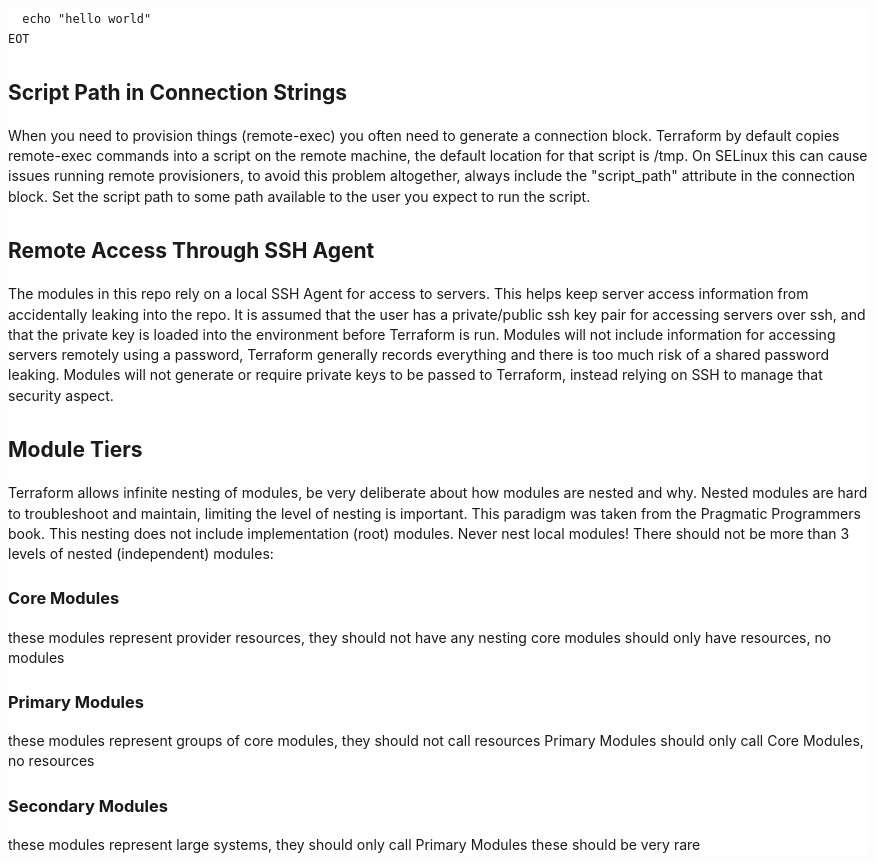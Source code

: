 ```
  echo "hello world"
EOT
```

## Script Path in Connection Strings

When you need to provision things (remote-exec) you often need to generate a connection block.
Terraform by default copies remote-exec commands into a script on the remote machine, the default location for that script is /tmp.
On SELinux this can cause issues running remote provisioners, to avoid this problem altogether, always include the "script_path" attribute in the connection block.
Set the script path to some path available to the user you expect to run the script.

## Remote Access Through SSH Agent

The modules in this repo rely on a local SSH Agent for access to servers.
This helps keep server access information from accidentally leaking into the repo.
It is assumed that the user has a private/public ssh key pair for accessing servers over ssh,
  and that the private key is loaded into the environment before Terraform is run.
Modules will not include information for accessing servers remotely using a password,
  Terraform generally records everything and there is too much risk of a shared password leaking.
Modules will not generate or require private keys to be passed to Terraform, instead relying on SSH to manage that security aspect.


## Module Tiers

Terraform allows infinite nesting of modules, be very deliberate about how modules are nested and why.
Nested modules are hard to troubleshoot and maintain, limiting the level of nesting is important.
This paradigm was taken from the Pragmatic Programmers book.
This nesting does not include implementation (root) modules.
Never nest local modules!
There should not be more than 3 levels of nested (independent) modules:

### Core Modules

these modules represent provider resources, they should not have any nesting
core modules should only have resources, no modules

### Primary Modules

these modules represent groups of core modules, they should not call resources
Primary Modules should only call Core Modules, no resources

### Secondary Modules

these modules represent large systems, they should only call Primary Modules
these should be very rare

